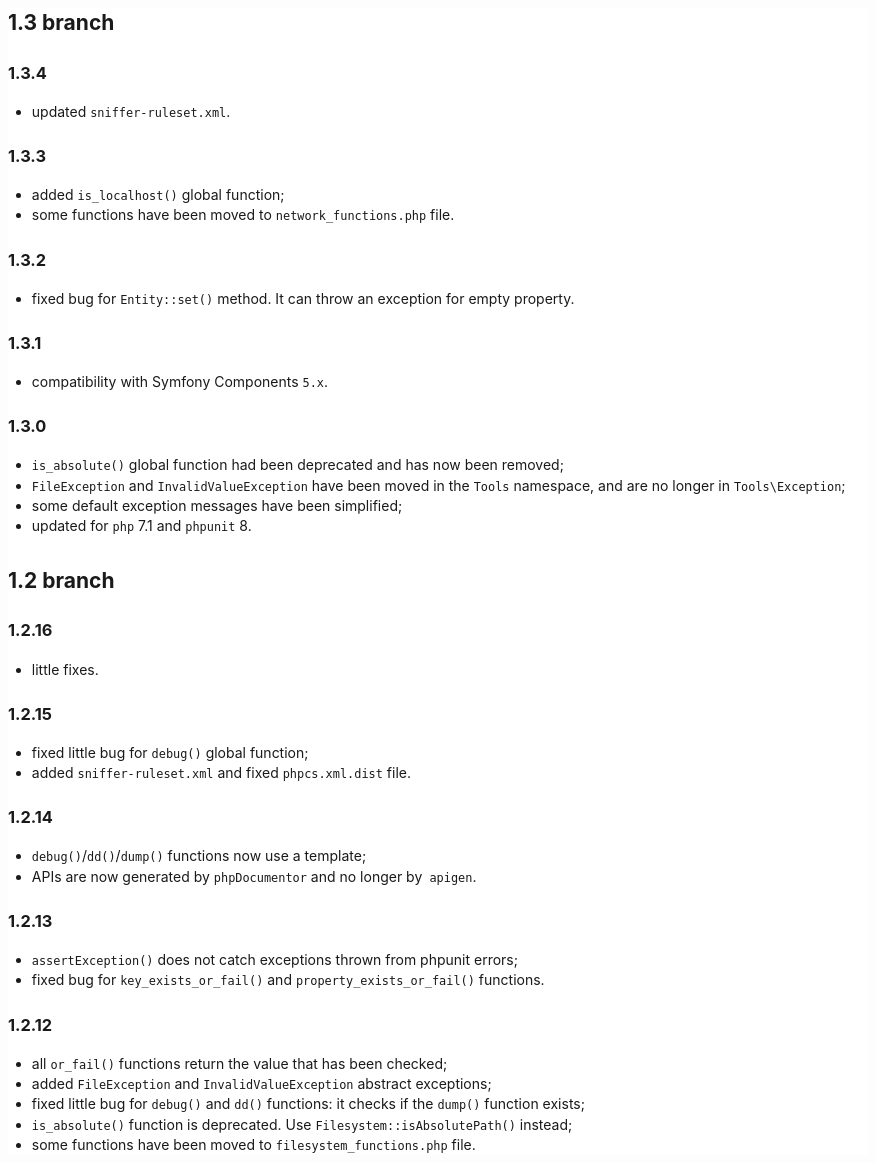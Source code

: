 ## 1.3 branch
### 1.3.4
* updated `sniffer-ruleset.xml`.

### 1.3.3
* added `is_localhost()` global function;
* some functions have been moved to `network_functions.php` file.

### 1.3.2
* fixed bug for `Entity::set()` method. It can throw an exception for empty
    property.

### 1.3.1
* compatibility with Symfony Components `5.x`.

### 1.3.0
* `is_absolute()` global function had been deprecated and has now been removed;
* `FileException` and `InvalidValueException` have been moved in the `Tools`
    namespace, and are no longer in `Tools\Exception`;
* some default exception messages have been simplified;
* updated for `php` 7.1 and `phpunit` 8.

## 1.2 branch
### 1.2.16
* little fixes.

### 1.2.15
* fixed little bug for `debug()` global function;
* added `sniffer-ruleset.xml` and fixed `phpcs.xml.dist` file.

### 1.2.14
* `debug()`/`dd()`/`dump()` functions now use a template;
* APIs are now generated by `phpDocumentor` and no longer by` apigen`.

### 1.2.13
* `assertException()` does not catch exceptions thrown from phpunit errors;
* fixed bug for `key_exists_or_fail()` and `property_exists_or_fail()` functions.

### 1.2.12
* all `or_fail()` functions return the value that has been checked;
* added `FileException` and `InvalidValueException` abstract exceptions;
* fixed little bug for `debug()` and `dd()` functions: it checks if the `dump()`
    function exists;
* `is_absolute()` function is deprecated. Use `Filesystem::isAbsolutePath()` instead;
* some functions have been moved to `filesystem_functions.php` file.
